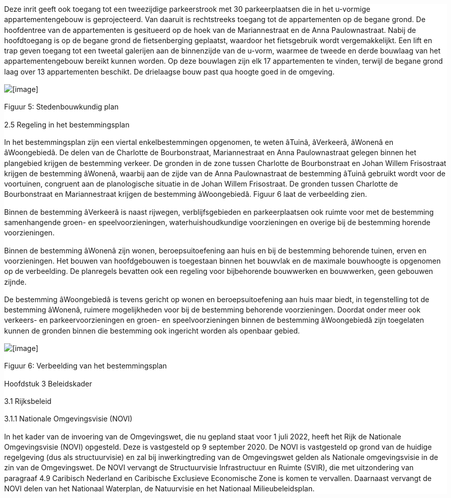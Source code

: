 Deze inrit geeft ook toegang tot een tweezijdige parkeerstrook met 30 parkeerplaatsen die in het u\-vormige appartementengebouw is geprojecteerd. Van daaruit is rechtstreeks toegang tot de appartementen op de begane grond. De hoofdentree van de appartementen is gesitueerd op de hoek van de Mariannestraat en de Anna Paulownastraat. Nabij de hoofdtoegang is op de begane grond de fietsenberging geplaatst, waardoor het fietsgebruik wordt vergemakkelijkt. Een lift en trap geven toegang tot een tweetal galerijen aan de binnenzijde van de u\-vorm, waarmee de tweede en derde bouwlaag van het appartementengebouw bereikt kunnen worden. Op deze bouwlagen zijn elk 17 appartementen te vinden, terwijl de begane grond laag over 13 appartementen beschikt. De drielaagse bouw past qua hoogte goed in de omgeving.

![[image]](i_NL.IMRO.0505.BP197Herzcharlotnd-3001_402006.png "i_NL.IMRO.0505.BP197Herzcharlotnd-3001_402006.png")

Figuur 5: Stedenbouwkundig plan

2\.5 Regeling in het bestemmingsplan

In het bestemmingsplan zijn een viertal enkelbestemmingen opgenomen, te weten âTuinâ, âVerkeerâ, âWonenâ en âWoongebiedâ. De delen van de Charlotte de Bourbonstraat, Mariannestraat en Anna Paulownastraat gelegen binnen het plangebied krijgen de bestemming verkeer. De gronden in de zone tussen Charlotte de Bourbonstraat en Johan Willem Frisostraat krijgen de bestemming âWonenâ, waarbij aan de zijde van de Anna Paulownastraat de bestemming âTuinâ gebruikt wordt voor de voortuinen, congruent aan de planologische situatie in de Johan Willem Frisostraat. De gronden tussen Charlotte de Bourbonstraat en Mariannestraat krijgen de bestemming âWoongebiedâ. Figuur 6 laat de verbeelding zien.

Binnen de bestemming âVerkeerâ is naast rijwegen, verblijfsgebieden en parkeerplaatsen ook ruimte voor met de bestemming samenhangende groen\- en speelvoorzieningen, waterhuishoudkundige voorzieningen en overige bij de bestemming horende voorzieningen.

Binnen de bestemming âWonenâ zijn wonen, beroepsuitoefening aan huis en bij de bestemming behorende tuinen, erven en voorzieningen. Het bouwen van hoofdgebouwen is toegestaan binnen het bouwvlak en de maximale bouwhoogte is opgenomen op de verbeelding. De planregels bevatten ook een regeling voor bijbehorende bouwwerken en bouwwerken, geen gebouwen zijnde.

De bestemming âWoongebiedâ is tevens gericht op wonen en beroepsuitoefening aan huis maar biedt, in tegenstelling tot de bestemming âWonenâ, ruimere mogelijkheden voor bij de bestemming behorende voorzieningen. Doordat onder meer ook verkeers\- en parkeervoorzieningen en groen\- en speelvoorzieningen binnen de bestemming âWoongebiedâ zijn toegelaten kunnen de gronden binnen die bestemming ook ingericht worden als openbaar gebied.

![[image]](i_NL.IMRO.0505.BP197Herzcharlotnd-3001_402007.png "i_NL.IMRO.0505.BP197Herzcharlotnd-3001_402007.png")

Figuur 6: Verbeelding van het bestemmingsplan

Hoofdstuk 3 Beleidskader

3\.1 Rijksbeleid

3\.1\.1 Nationale Omgevingsvisie (NOVI)

In het kader van de invoering van de Omgevingswet, die nu gepland staat voor 1 juli 2022, heeft het Rijk de Nationale Omgevingsvisie (NOVI) opgesteld. Deze is vastgesteld op 9 september 2020\. De NOVI is vastgesteld op grond van de huidige regelgeving (dus als structuurvisie) en zal bij inwerkingtreding van de Omgevingswet gelden als Nationale omgevingsvisie in de zin van de Omgevingswet. De NOVI vervangt de Structuurvisie Infrastructuur en Ruimte (SVIR), die met uitzondering van paragraaf 4\.9 Caribisch Nederland en Caribische Exclusieve Economische Zone is komen te vervallen. Daarnaast vervangt de NOVI delen van het Nationaal Waterplan, de Natuurvisie en het Nationaal Milieubeleidsplan.
